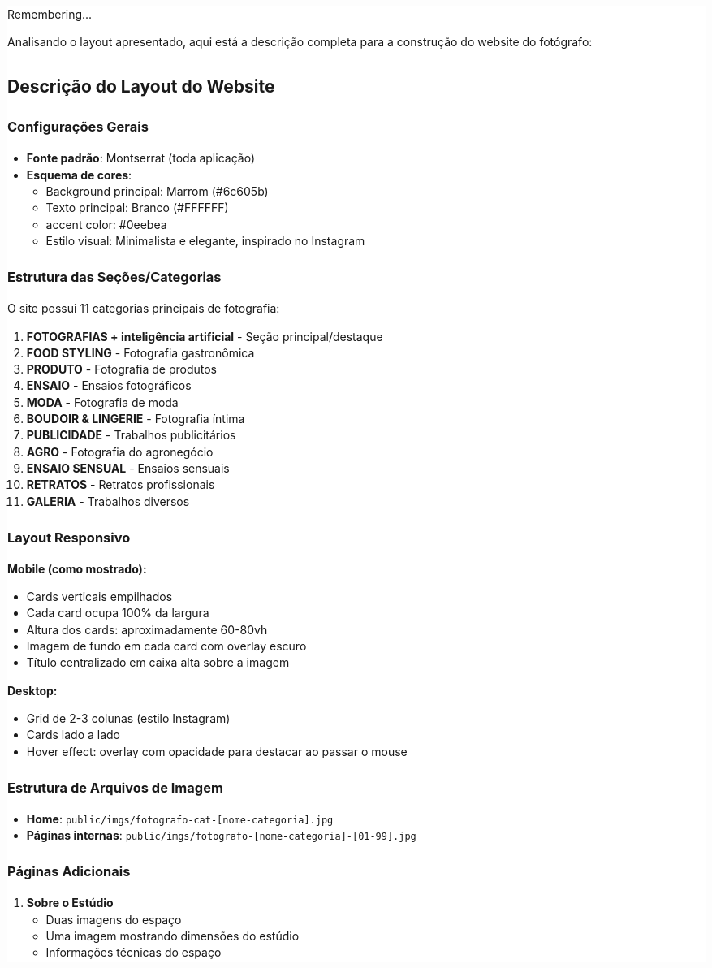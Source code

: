 Remembering...

Analisando o layout apresentado, aqui está a descrição completa para a construção do website do fotógrafo:

## Descrição do Layout do Website

### Configurações Gerais
- **Fonte padrão**: Montserrat (toda aplicação)
- **Esquema de cores**: 
  - Background principal: Marrom (#6c605b)
  - Texto principal: Branco (#FFFFFF)
  - accent color: #0eebea
  - Estilo visual: Minimalista e elegante, inspirado no Instagram

### Estrutura das Seções/Categorias

O site possui 11 categorias principais de fotografia:

1. **FOTOGRAFIAS + inteligência artificial** - Seção principal/destaque
2. **FOOD STYLING** - Fotografia gastronômica
3. **PRODUTO** - Fotografia de produtos
4. **ENSAIO** - Ensaios fotográficos
5. **MODA** - Fotografia de moda
6. **BOUDOIR & LINGERIE** - Fotografia íntima
7. **PUBLICIDADE** - Trabalhos publicitários
8. **AGRO** - Fotografia do agronegócio
9. **ENSAIO SENSUAL** - Ensaios sensuais
10. **RETRATOS** - Retratos profissionais
11. **GALERIA** - Trabalhos diversos

### Layout Responsivo

**Mobile (como mostrado):**
- Cards verticais empilhados
- Cada card ocupa 100% da largura
- Altura dos cards: aproximadamente 60-80vh
- Imagem de fundo em cada card com overlay escuro
- Título centralizado em caixa alta sobre a imagem

**Desktop:**
- Grid de 2-3 colunas (estilo Instagram)
- Cards lado a lado
- Hover effect: overlay com opacidade para destacar ao passar o mouse

### Estrutura de Arquivos de Imagem
- **Home**: `public/imgs/fotografo-cat-[nome-categoria].jpg`
- **Páginas internas**: `public/imgs/fotografo-[nome-categoria]-[01-99].jpg`

### Páginas Adicionais

1. **Sobre o Estúdio**
   - Duas imagens do espaço
   - Uma imagem mostrando dimensões do estúdio
   - Informações técnicas do espaço
